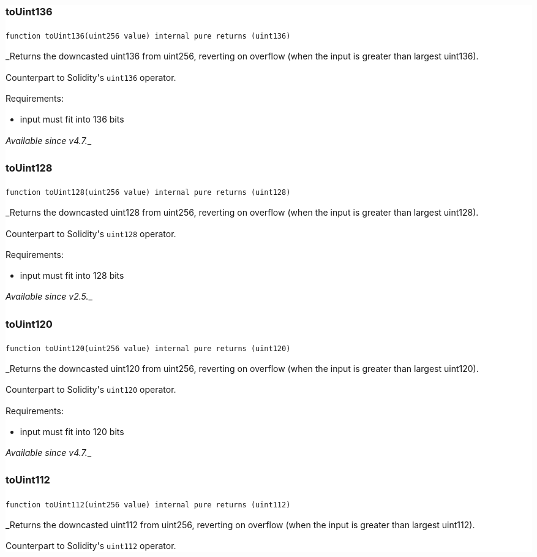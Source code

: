 ### toUint136

```solidity
function toUint136(uint256 value) internal pure returns (uint136)
```

_Returns the downcasted uint136 from uint256, reverting on
overflow (when the input is greater than largest uint136).

Counterpart to Solidity's `uint136` operator.

Requirements:

- input must fit into 136 bits

_Available since v4.7.__

### toUint128

```solidity
function toUint128(uint256 value) internal pure returns (uint128)
```

_Returns the downcasted uint128 from uint256, reverting on
overflow (when the input is greater than largest uint128).

Counterpart to Solidity's `uint128` operator.

Requirements:

- input must fit into 128 bits

_Available since v2.5.__

### toUint120

```solidity
function toUint120(uint256 value) internal pure returns (uint120)
```

_Returns the downcasted uint120 from uint256, reverting on
overflow (when the input is greater than largest uint120).

Counterpart to Solidity's `uint120` operator.

Requirements:

- input must fit into 120 bits

_Available since v4.7.__

### toUint112

```solidity
function toUint112(uint256 value) internal pure returns (uint112)
```

_Returns the downcasted uint112 from uint256, reverting on
overflow (when the input is greater than largest uint112).

Counterpart to Solidity's `uint112` operator.
